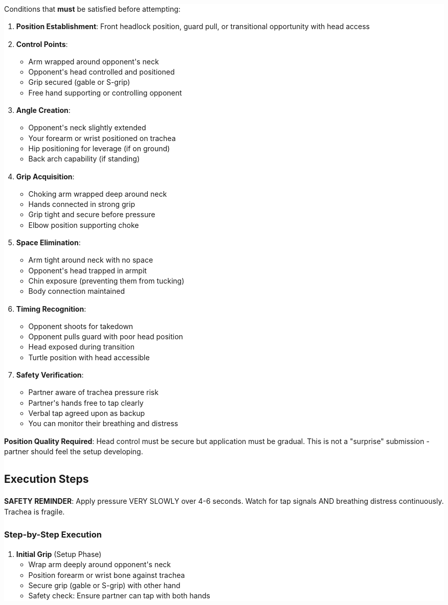 Conditions that **must** be satisfied before attempting:

1. **Position Establishment**: Front headlock position, guard pull, or transitional opportunity with head access

2. **Control Points**:
   - Arm wrapped around opponent's neck
   - Opponent's head controlled and positioned
   - Grip secured (gable or S-grip)
   - Free hand supporting or controlling opponent

3. **Angle Creation**:
   - Opponent's neck slightly extended
   - Your forearm or wrist positioned on trachea
   - Hip positioning for leverage (if on ground)
   - Back arch capability (if standing)

4. **Grip Acquisition**:
   - Choking arm wrapped deep around neck
   - Hands connected in strong grip
   - Grip tight and secure before pressure
   - Elbow position supporting choke

5. **Space Elimination**:
   - Arm tight around neck with no space
   - Opponent's head trapped in armpit
   - Chin exposure (preventing them from tucking)
   - Body connection maintained

6. **Timing Recognition**:
   - Opponent shoots for takedown
   - Opponent pulls guard with poor head position
   - Head exposed during transition
   - Turtle position with head accessible

7. **Safety Verification**:
   - Partner aware of trachea pressure risk
   - Partner's hands free to tap clearly
   - Verbal tap agreed upon as backup
   - You can monitor their breathing and distress

**Position Quality Required**: Head control must be secure but application must be gradual. This is not a "surprise" submission - partner should feel the setup developing.

## Execution Steps

**SAFETY REMINDER**: Apply pressure VERY SLOWLY over 4-6 seconds. Watch for tap signals AND breathing distress continuously. Trachea is fragile.

### Step-by-Step Execution

1. **Initial Grip** (Setup Phase)
   - Wrap arm deeply around opponent's neck
   - Position forearm or wrist bone against trachea
   - Secure grip (gable or S-grip) with other hand
   - Safety check: Ensure partner can tap with both hands
